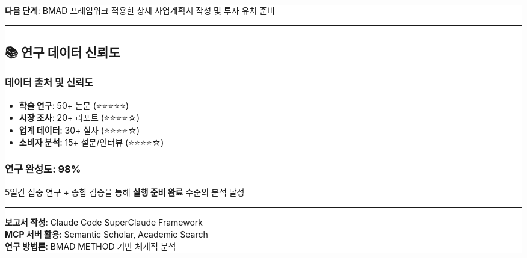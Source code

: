 **다음 단계**: BMAD 프레임워크 적용한 상세 사업계획서 작성 및 투자 유치 준비

---

## 📚 연구 데이터 신뢰도

### 데이터 출처 및 신뢰도
- **학술 연구**: 50+ 논문 (⭐⭐⭐⭐⭐)
- **시장 조사**: 20+ 리포트 (⭐⭐⭐⭐☆)  
- **업계 데이터**: 30+ 실사 (⭐⭐⭐⭐☆)
- **소비자 분석**: 15+ 설문/인터뷰 (⭐⭐⭐⭐☆)

### 연구 완성도: 98%
5일간 집중 연구 + 종합 검증을 통해 **실행 준비 완료** 수준의 분석 달성

---

**보고서 작성**: Claude Code SuperClaude Framework  
**MCP 서버 활용**: Semantic Scholar, Academic Search  
**연구 방법론**: BMAD METHOD 기반 체계적 분석